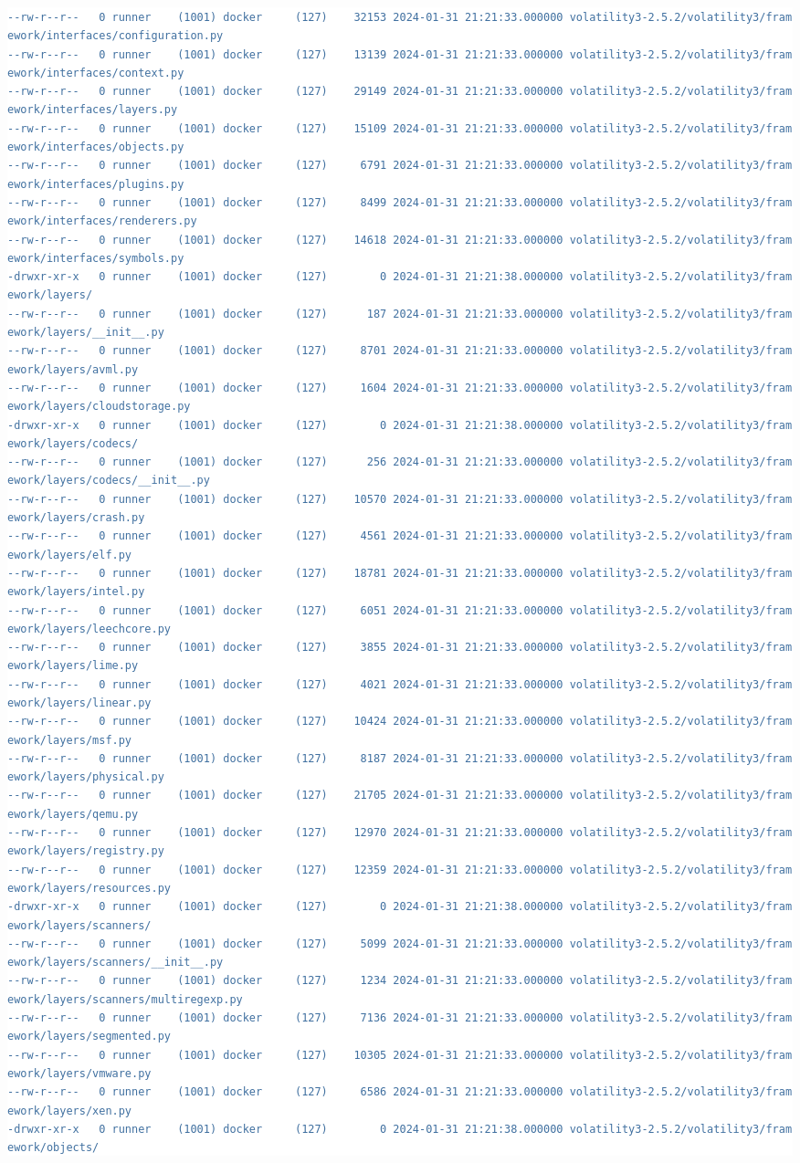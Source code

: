 ```diff
--rw-r--r--   0 runner    (1001) docker     (127)    32153 2024-01-31 21:21:33.000000 volatility3-2.5.2/volatility3/framework/interfaces/configuration.py
--rw-r--r--   0 runner    (1001) docker     (127)    13139 2024-01-31 21:21:33.000000 volatility3-2.5.2/volatility3/framework/interfaces/context.py
--rw-r--r--   0 runner    (1001) docker     (127)    29149 2024-01-31 21:21:33.000000 volatility3-2.5.2/volatility3/framework/interfaces/layers.py
--rw-r--r--   0 runner    (1001) docker     (127)    15109 2024-01-31 21:21:33.000000 volatility3-2.5.2/volatility3/framework/interfaces/objects.py
--rw-r--r--   0 runner    (1001) docker     (127)     6791 2024-01-31 21:21:33.000000 volatility3-2.5.2/volatility3/framework/interfaces/plugins.py
--rw-r--r--   0 runner    (1001) docker     (127)     8499 2024-01-31 21:21:33.000000 volatility3-2.5.2/volatility3/framework/interfaces/renderers.py
--rw-r--r--   0 runner    (1001) docker     (127)    14618 2024-01-31 21:21:33.000000 volatility3-2.5.2/volatility3/framework/interfaces/symbols.py
-drwxr-xr-x   0 runner    (1001) docker     (127)        0 2024-01-31 21:21:38.000000 volatility3-2.5.2/volatility3/framework/layers/
--rw-r--r--   0 runner    (1001) docker     (127)      187 2024-01-31 21:21:33.000000 volatility3-2.5.2/volatility3/framework/layers/__init__.py
--rw-r--r--   0 runner    (1001) docker     (127)     8701 2024-01-31 21:21:33.000000 volatility3-2.5.2/volatility3/framework/layers/avml.py
--rw-r--r--   0 runner    (1001) docker     (127)     1604 2024-01-31 21:21:33.000000 volatility3-2.5.2/volatility3/framework/layers/cloudstorage.py
-drwxr-xr-x   0 runner    (1001) docker     (127)        0 2024-01-31 21:21:38.000000 volatility3-2.5.2/volatility3/framework/layers/codecs/
--rw-r--r--   0 runner    (1001) docker     (127)      256 2024-01-31 21:21:33.000000 volatility3-2.5.2/volatility3/framework/layers/codecs/__init__.py
--rw-r--r--   0 runner    (1001) docker     (127)    10570 2024-01-31 21:21:33.000000 volatility3-2.5.2/volatility3/framework/layers/crash.py
--rw-r--r--   0 runner    (1001) docker     (127)     4561 2024-01-31 21:21:33.000000 volatility3-2.5.2/volatility3/framework/layers/elf.py
--rw-r--r--   0 runner    (1001) docker     (127)    18781 2024-01-31 21:21:33.000000 volatility3-2.5.2/volatility3/framework/layers/intel.py
--rw-r--r--   0 runner    (1001) docker     (127)     6051 2024-01-31 21:21:33.000000 volatility3-2.5.2/volatility3/framework/layers/leechcore.py
--rw-r--r--   0 runner    (1001) docker     (127)     3855 2024-01-31 21:21:33.000000 volatility3-2.5.2/volatility3/framework/layers/lime.py
--rw-r--r--   0 runner    (1001) docker     (127)     4021 2024-01-31 21:21:33.000000 volatility3-2.5.2/volatility3/framework/layers/linear.py
--rw-r--r--   0 runner    (1001) docker     (127)    10424 2024-01-31 21:21:33.000000 volatility3-2.5.2/volatility3/framework/layers/msf.py
--rw-r--r--   0 runner    (1001) docker     (127)     8187 2024-01-31 21:21:33.000000 volatility3-2.5.2/volatility3/framework/layers/physical.py
--rw-r--r--   0 runner    (1001) docker     (127)    21705 2024-01-31 21:21:33.000000 volatility3-2.5.2/volatility3/framework/layers/qemu.py
--rw-r--r--   0 runner    (1001) docker     (127)    12970 2024-01-31 21:21:33.000000 volatility3-2.5.2/volatility3/framework/layers/registry.py
--rw-r--r--   0 runner    (1001) docker     (127)    12359 2024-01-31 21:21:33.000000 volatility3-2.5.2/volatility3/framework/layers/resources.py
-drwxr-xr-x   0 runner    (1001) docker     (127)        0 2024-01-31 21:21:38.000000 volatility3-2.5.2/volatility3/framework/layers/scanners/
--rw-r--r--   0 runner    (1001) docker     (127)     5099 2024-01-31 21:21:33.000000 volatility3-2.5.2/volatility3/framework/layers/scanners/__init__.py
--rw-r--r--   0 runner    (1001) docker     (127)     1234 2024-01-31 21:21:33.000000 volatility3-2.5.2/volatility3/framework/layers/scanners/multiregexp.py
--rw-r--r--   0 runner    (1001) docker     (127)     7136 2024-01-31 21:21:33.000000 volatility3-2.5.2/volatility3/framework/layers/segmented.py
--rw-r--r--   0 runner    (1001) docker     (127)    10305 2024-01-31 21:21:33.000000 volatility3-2.5.2/volatility3/framework/layers/vmware.py
--rw-r--r--   0 runner    (1001) docker     (127)     6586 2024-01-31 21:21:33.000000 volatility3-2.5.2/volatility3/framework/layers/xen.py
-drwxr-xr-x   0 runner    (1001) docker     (127)        0 2024-01-31 21:21:38.000000 volatility3-2.5.2/volatility3/framework/objects/
```